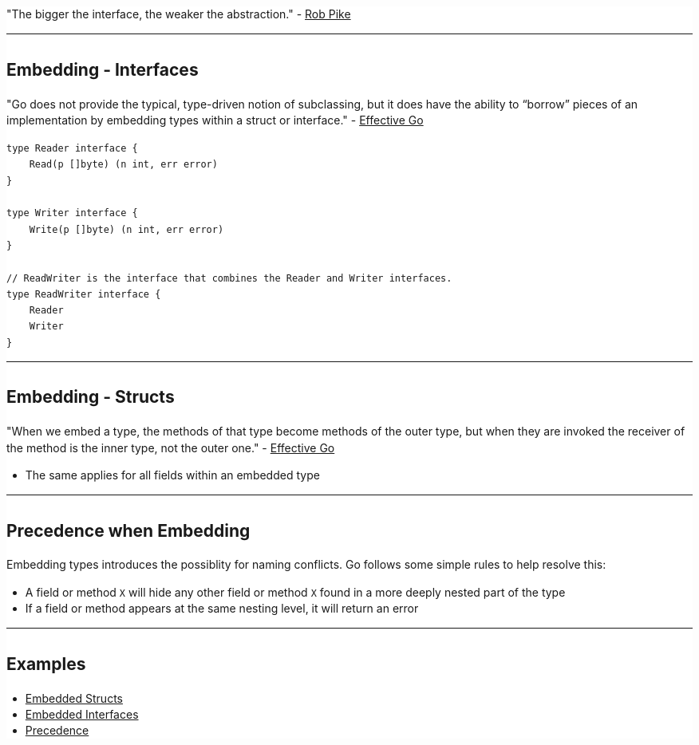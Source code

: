 "The bigger the interface, the weaker the abstraction." - [Rob Pike](https://go-proverbs.github.io/)


---
## Embedding - Interfaces

"Go does not provide the typical, type-driven notion of subclassing, but it does have the ability to “borrow” pieces of an implementation by embedding types within a struct or interface." - [Effective Go](https://golang.org/doc/effective_go.html#embedding)


	type Reader interface {
	    Read(p []byte) (n int, err error)
	}

	type Writer interface {
	    Write(p []byte) (n int, err error)
	}

	// ReadWriter is the interface that combines the Reader and Writer interfaces.
	type ReadWriter interface {
	    Reader
	    Writer
	}


---
## Embedding - Structs

"When we embed a type, the methods of that type become methods of the outer type, but when they are invoked the receiver of the method is the inner type, not the outer one." - [Effective Go](https://golang.org/doc/effective_go.html#embedding)

- The same applies for all fields within an embedded type


---
## Precedence when Embedding

Embedding types introduces the possiblity for naming conflicts. Go follows some simple rules to help resolve this:

- A field or method `X` will hide any other field or method `X` found in a more deeply nested part of the type
- If a field or method appears at the same nesting level, it will return an error


---
## Examples

- [Embedded Structs](https://goplay.space/#lAl70x0QACE)
- [Embedded Interfaces](https://goplay.space/#vLgi3SMtLZp)
- [Precedence](https://goplay.space/#cmWFJ26jm2E)
